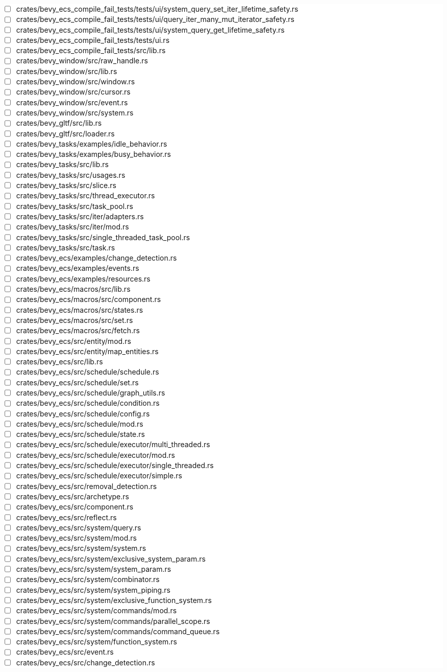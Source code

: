 - [ ] crates/bevy_ecs_compile_fail_tests/tests/ui/system_query_set_iter_lifetime_safety.rs
- [ ] crates/bevy_ecs_compile_fail_tests/tests/ui/query_iter_many_mut_iterator_safety.rs
- [ ] crates/bevy_ecs_compile_fail_tests/tests/ui/system_query_get_lifetime_safety.rs
- [ ] crates/bevy_ecs_compile_fail_tests/tests/ui.rs
- [ ] crates/bevy_ecs_compile_fail_tests/src/lib.rs
- [ ] crates/bevy_window/src/raw_handle.rs
- [ ] crates/bevy_window/src/lib.rs
- [ ] crates/bevy_window/src/window.rs
- [ ] crates/bevy_window/src/cursor.rs
- [ ] crates/bevy_window/src/event.rs
- [ ] crates/bevy_window/src/system.rs
- [ ] crates/bevy_gltf/src/lib.rs
- [ ] crates/bevy_gltf/src/loader.rs
- [ ] crates/bevy_tasks/examples/idle_behavior.rs
- [ ] crates/bevy_tasks/examples/busy_behavior.rs
- [ ] crates/bevy_tasks/src/lib.rs
- [ ] crates/bevy_tasks/src/usages.rs
- [ ] crates/bevy_tasks/src/slice.rs
- [ ] crates/bevy_tasks/src/thread_executor.rs
- [ ] crates/bevy_tasks/src/task_pool.rs
- [ ] crates/bevy_tasks/src/iter/adapters.rs
- [ ] crates/bevy_tasks/src/iter/mod.rs
- [ ] crates/bevy_tasks/src/single_threaded_task_pool.rs
- [ ] crates/bevy_tasks/src/task.rs
- [ ] crates/bevy_ecs/examples/change_detection.rs
- [ ] crates/bevy_ecs/examples/events.rs
- [ ] crates/bevy_ecs/examples/resources.rs
- [ ] crates/bevy_ecs/macros/src/lib.rs
- [ ] crates/bevy_ecs/macros/src/component.rs
- [ ] crates/bevy_ecs/macros/src/states.rs
- [ ] crates/bevy_ecs/macros/src/set.rs
- [ ] crates/bevy_ecs/macros/src/fetch.rs
- [ ] crates/bevy_ecs/src/entity/mod.rs
- [ ] crates/bevy_ecs/src/entity/map_entities.rs
- [ ] crates/bevy_ecs/src/lib.rs
- [ ] crates/bevy_ecs/src/schedule/schedule.rs
- [ ] crates/bevy_ecs/src/schedule/set.rs
- [ ] crates/bevy_ecs/src/schedule/graph_utils.rs
- [ ] crates/bevy_ecs/src/schedule/condition.rs
- [ ] crates/bevy_ecs/src/schedule/config.rs
- [ ] crates/bevy_ecs/src/schedule/mod.rs
- [ ] crates/bevy_ecs/src/schedule/state.rs
- [ ] crates/bevy_ecs/src/schedule/executor/multi_threaded.rs
- [ ] crates/bevy_ecs/src/schedule/executor/mod.rs
- [ ] crates/bevy_ecs/src/schedule/executor/single_threaded.rs
- [ ] crates/bevy_ecs/src/schedule/executor/simple.rs
- [ ] crates/bevy_ecs/src/removal_detection.rs
- [ ] crates/bevy_ecs/src/archetype.rs
- [ ] crates/bevy_ecs/src/component.rs
- [ ] crates/bevy_ecs/src/reflect.rs
- [ ] crates/bevy_ecs/src/system/query.rs
- [ ] crates/bevy_ecs/src/system/mod.rs
- [ ] crates/bevy_ecs/src/system/system.rs
- [ ] crates/bevy_ecs/src/system/exclusive_system_param.rs
- [ ] crates/bevy_ecs/src/system/system_param.rs
- [ ] crates/bevy_ecs/src/system/combinator.rs
- [ ] crates/bevy_ecs/src/system/system_piping.rs
- [ ] crates/bevy_ecs/src/system/exclusive_function_system.rs
- [ ] crates/bevy_ecs/src/system/commands/mod.rs
- [ ] crates/bevy_ecs/src/system/commands/parallel_scope.rs
- [ ] crates/bevy_ecs/src/system/commands/command_queue.rs
- [ ] crates/bevy_ecs/src/system/function_system.rs
- [ ] crates/bevy_ecs/src/event.rs
- [ ] crates/bevy_ecs/src/change_detection.rs